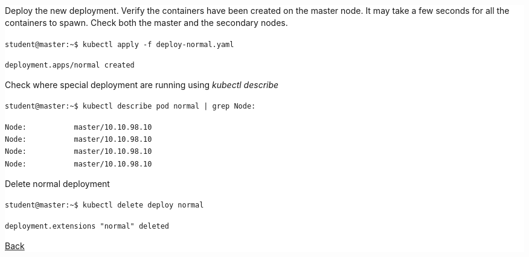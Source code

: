 Deploy the new deployment. Verify the containers have been created on the master node. It may take a few seconds for all the containers to spawn. Check both the master and the secondary nodes.

```
student@master:~$ kubectl apply -f deploy-normal.yaml
```
```
deployment.apps/normal created
```
Check where special deployment are running using *kubectl describe*
```
student@master:~$ kubectl describe pod normal | grep Node:
```
```
Node:           master/10.10.98.10
Node:           master/10.10.98.10
Node:           master/10.10.98.10
Node:           master/10.10.98.10
```

Delete normal deployment

```
student@master:~$ kubectl delete deploy normal
```
```
deployment.extensions "normal" deleted
```

[Back](lab04.md)
